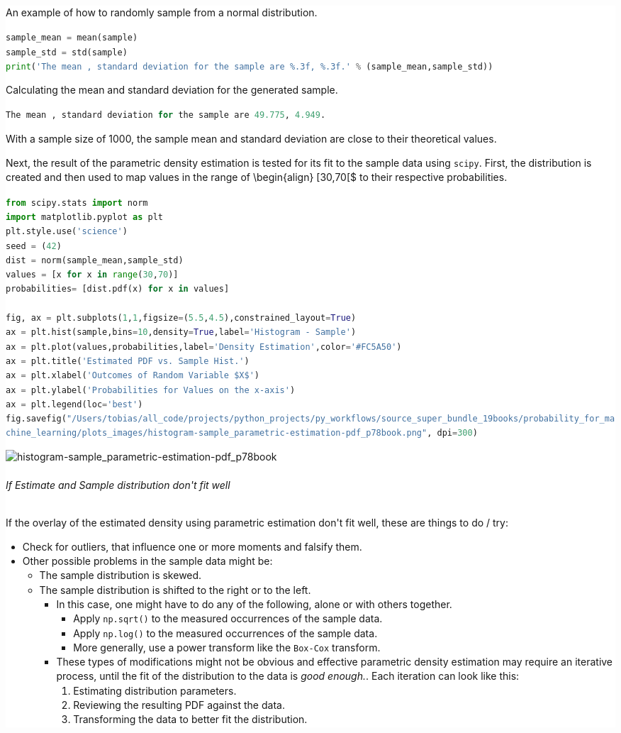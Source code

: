 An example of how to randomly sample from a normal distribution.


```py
sample_mean = mean(sample)
sample_std = std(sample)
print('The mean , standard deviation for the sample are %.3f, %.3f.' % (sample_mean,sample_std))
```

Calculating the mean and standard deviation for the generated sample.

```py
The mean , standard deviation for the sample are 49.775, 4.949.
```

With a sample size of 1000, the sample mean and standard deviation are close to
their theoretical values.

Next, the result of the parametric density estimation is tested for its fit to
the sample data using `scipy`.
First, the distribution is created and then used to map values in the range of
\begin{align}
[30,70[$ to their respective probabilities.

```py
from scipy.stats import norm
import matplotlib.pyplot as plt
plt.style.use('science')
seed = (42)
dist = norm(sample_mean,sample_std)
values = [x for x in range(30,70)]
probabilities= [dist.pdf(x) for x in values]

fig, ax = plt.subplots(1,1,figsize=(5.5,4.5),constrained_layout=True)
ax = plt.hist(sample,bins=10,density=True,label='Histogram - Sample')
ax = plt.plot(values,probabilities,label='Density Estimation',color='#FC5A50')
ax = plt.title('Estimated PDF vs. Sample Hist.')
ax = plt.xlabel('Outcomes of Random Variable $X$')
ax = plt.ylabel('Probabilities for Values on the x-axis')
ax = plt.legend(loc='best')
fig.savefig("/Users/tobias/all_code/projects/python_projects/py_workflows/source_super_bundle_19books/probability_for_machine_learning/plots_images/histogram-sample_parametric-estimation-pdf_p78book.png", dpi=300)
```


![histogram-sample_parametric-estimation-pdf_p78book](/Users/tobias/all_code/projects/python_projects/py_workflows/source_super_bundle_19books/probability_for_machine_learning/plots_images/histogram-sample_parametric-estimation-pdf_p78book.png)

###### If Estimate and Sample distribution don't fit well

If the overlay of the estimated density using parametric estimation don't fit well,
these are things to do / try:

- Check for outliers, that influence one or more moments and falsify them.
- Other possible problems in the sample data might be:
  - The sample distribution is skewed.
  - The sample distribution is shifted to the right or to the left.
    - In this case, one might have to do any of the following,
      alone or with others together.
      - Apply `np.sqrt()` to the measured occurrences of the sample data.
      - Apply `np.log()` to the measured occurrences of the sample data.
      - More generally, use a power transform like the `Box-Cox` transform.
    - These types of modifications might not be obvious and effective
      parametric density estimation may require an iterative process, until
      the fit of the distribution to the data is *good enough.*. Each iteration
      can look like this:
      1. Estimating distribution parameters.
      2. Reviewing the resulting PDF against the data.
      3. Transforming the data to better fit the distribution.
